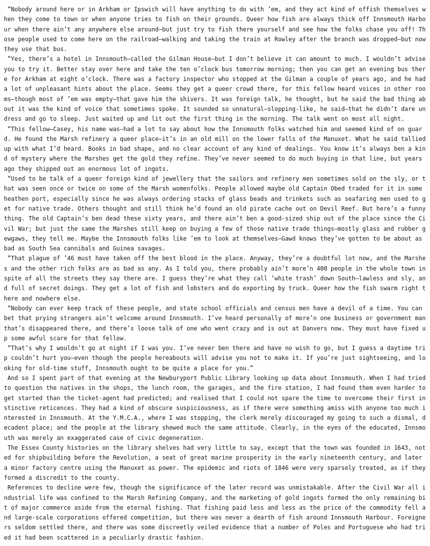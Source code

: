      “Nobody around here or in Arkham or Ipswich will have anything to do with ’em, and they act kind of offish themselves when they come to town or when anyone tries to fish on their grounds. Queer how fish are always thick off Innsmouth Harbour when there ain’t any anywhere else around—but just try to fish there yourself and see how the folks chase you off! Those people used to come here on the railroad—walking and taking the train at Rowley after the branch was dropped—but now they use that bus.
     “Yes, there’s a hotel in Innsmouth—called the Gilman House—but I don’t believe it can amount to much. I wouldn’t advise you to try it. Better stay over here and take the ten o’clock bus tomorrow morning; then you can get an evening bus there for Arkham at eight o’clock. There was a factory inspector who stopped at the Gilman a couple of years ago, and he had a lot of unpleasant hints about the place. Seems they get a queer crowd there, for this fellow heard voices in other rooms—though most of ’em was empty—that gave him the shivers. It was foreign talk, he thought, but he said the bad thing about it was the kind of voice that sometimes spoke. It sounded so unnatural—slopping-like, he said—that he didn’t dare undress and go to sleep. Just waited up and lit out the first thing in the morning. The talk went on most all night.
     “This fellow—Casey, his name was—had a lot to say about how the Innsmouth folks watched him and seemed kind of on guard. He found the Marsh refinery a queer place—it’s in an old mill on the lower falls of the Manuxet. What he said tallied up with what I’d heard. Books in bad shape, and no clear account of any kind of dealings. You know it’s always ben a kind of mystery where the Marshes get the gold they refine. They’ve never seemed to do much buying in that line, but years ago they shipped out an enormous lot of ingots.
     “Used to be talk of a queer foreign kind of jewellery that the sailors and refinery men sometimes sold on the sly, or that was seen once or twice on some of the Marsh womenfolks. People allowed maybe old Captain Obed traded for it in some heathen port, especially since he was always ordering stacks of glass beads and trinkets such as seafaring men used to get for native trade. Others thought and still think he’d found an old pirate cache out on Devil Reef. But here’s a funny thing. The old Captain’s ben dead these sixty years, and there ain’t ben a good-sized ship out of the place since the Civil War; but just the same the Marshes still keep on buying a few of those native trade things—mostly glass and rubber gewgaws, they tell me. Maybe the Innsmouth folks like ’em to look at themselves—Gawd knows they’ve gotten to be about as bad as South Sea cannibals and Guinea savages.
     “That plague of ’46 must have taken off the best blood in the place. Anyway, they’re a doubtful lot now, and the Marshes and the other rich folks are as bad as any. As I told you, there probably ain’t more’n 400 people in the whole town in spite of all the streets they say there are. I guess they’re what they call ‘white trash’ down South—lawless and sly, and full of secret doings. They get a lot of fish and lobsters and do exporting by truck. Queer how the fish swarm right there and nowhere else.
     “Nobody can ever keep track of these people, and state school officials and census men have a devil of a time. You can bet that prying strangers ain’t welcome around Innsmouth. I’ve heard personally of more’n one business or government man that’s disappeared there, and there’s loose talk of one who went crazy and is out at Danvers now. They must have fixed up some awful scare for that fellow.
     “That’s why I wouldn’t go at night if I was you. I’ve never ben there and have no wish to go, but I guess a daytime trip couldn’t hurt you—even though the people hereabouts will advise you not to make it. If you’re just sightseeing, and looking for old-time stuff, Innsmouth ought to be quite a place for you.”
     And so I spent part of that evening at the Newburyport Public Library looking up data about Innsmouth. When I had tried to question the natives in the shops, the lunch room, the garages, and the fire station, I had found them even harder to get started than the ticket-agent had predicted; and realised that I could not spare the time to overcome their first instinctive reticences. They had a kind of obscure suspiciousness, as if there were something amiss with anyone too much interested in Innsmouth. At the Y.M.C.A., where I was stopping, the clerk merely discouraged my going to such a dismal, decadent place; and the people at the library shewed much the same attitude. Clearly, in the eyes of the educated, Innsmouth was merely an exaggerated case of civic degeneration.
     The Essex County histories on the library shelves had very little to say, except that the town was founded in 1643, noted for shipbuilding before the Revolution, a seat of great marine prosperity in the early nineteenth century, and later a minor factory centre using the Manuxet as power. The epidemic and riots of 1846 were very sparsely treated, as if they formed a discredit to the county.
     References to decline were few, though the significance of the later record was unmistakable. After the Civil War all industrial life was confined to the Marsh Refining Company, and the marketing of gold ingots formed the only remaining bit of major commerce aside from the eternal fishing. That fishing paid less and less as the price of the commodity fell and large-scale corporations offered competition, but there was never a dearth of fish around Innsmouth Harbour. Foreigners seldom settled there, and there was some discreetly veiled evidence that a number of Poles and Portuguese who had tried it had been scattered in a peculiarly drastic fashion.